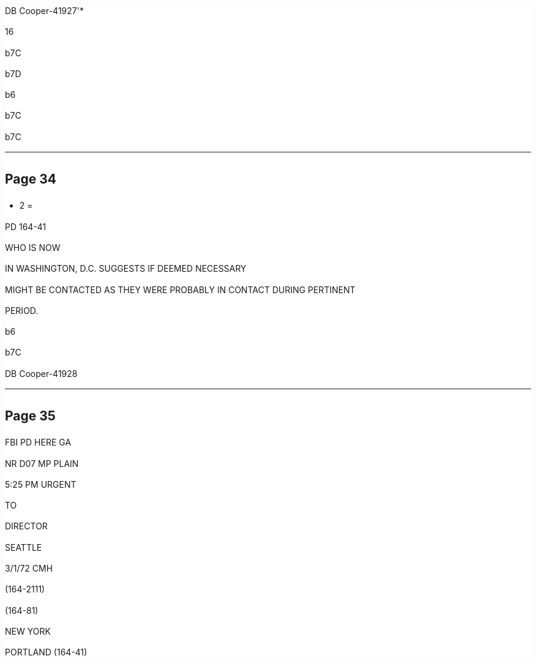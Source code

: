 DB Cooper-41927'*

16

b7C

b7D

b6

b7C

b7C

---

## Page 34

- 2 =

PD 164-41

WHO IS NOW

IN WASHINGTON, D.C. SUGGESTS IF DEEMED NECESSARY

MIGHT BE CONTACTED AS THEY WERE PROBABLY IN CONTACT DURING PERTINENT

PERIOD.

b6

b7C

DB Cooper-41928

---

## Page 35

FBI PD HERE GA

NR D07 MP PLAIN

5:25 PM URGENT

TO

DIRECTOR

SEATTLE

3/1/72 CMH

(164-2111)

(164-81)

NEW YORK

PORTLAND (164-41)
